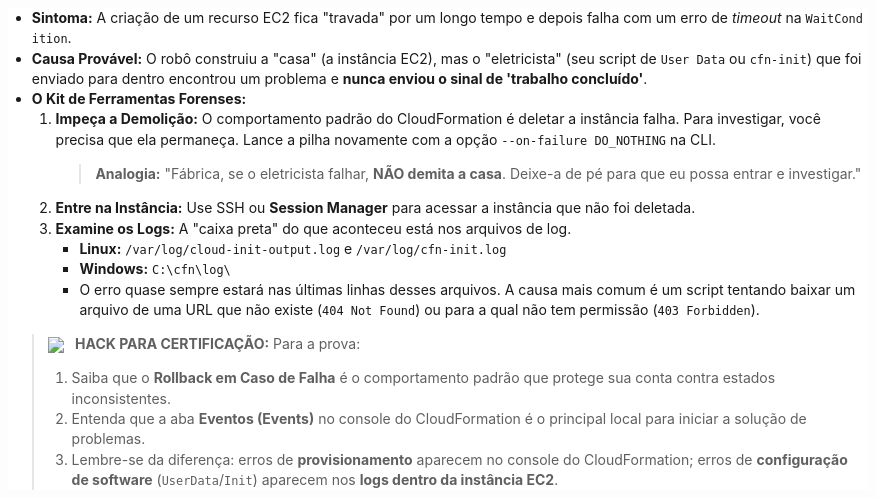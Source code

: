 * **Sintoma:** A criação de um recurso EC2 fica "travada" por um longo tempo e depois falha com um erro de *timeout* na `WaitCondition`.
* **Causa Provável:** O robô construiu a "casa" (a instância EC2), mas o "eletricista" (seu script de `User Data` ou `cfn-init`) que foi enviado para dentro encontrou um problema e **nunca enviou o sinal de 'trabalho concluído'**.
* **O Kit de Ferramentas Forenses:**
    1.  **Impeça a Demolição:** O comportamento padrão do CloudFormation é deletar a instância falha. Para investigar, você precisa que ela permaneça. Lance a pilha novamente com a opção `--on-failure DO_NOTHING` na CLI.
        > **Analogia:** "Fábrica, se o eletricista falhar, **NÃO demita a casa**. Deixe-a de pé para que eu possa entrar e investigar."
    2.  **Entre na Instância:** Use SSH ou **Session Manager** para acessar a instância que não foi deletada.
    3.  **Examine os Logs:** A "caixa preta" do que aconteceu está nos arquivos de log.
        * **Linux:** `/var/log/cloud-init-output.log` e `/var/log/cfn-init.log`
        * **Windows:** `C:\cfn\log\`
        * O erro quase sempre estará nas últimas linhas desses arquivos. A causa mais comum é um script tentando baixar um arquivo de uma URL que não existe (`404 Not Found`) ou para a qual não tem permissão (`403 Forbidden`).

> **<img src="https://api.iconify.design/mdi/star-four-points.svg?color=currentColor" width="18" style="vertical-align:middle; margin-right:8px;" /> HACK PARA CERTIFICAÇÃO:** Para a prova:
> 1.  Saiba que o **Rollback em Caso de Falha** é o comportamento padrão que protege sua conta contra estados inconsistentes.
> 2.  Entenda que a aba **Eventos (Events)** no console do CloudFormation é o principal local para iniciar a solução de problemas.
> 3.  Lembre-se da diferença: erros de **provisionamento** aparecem no console do CloudFormation; erros de **configuração de software** (`UserData`/`Init`) aparecem nos **logs dentro da instância EC2**.